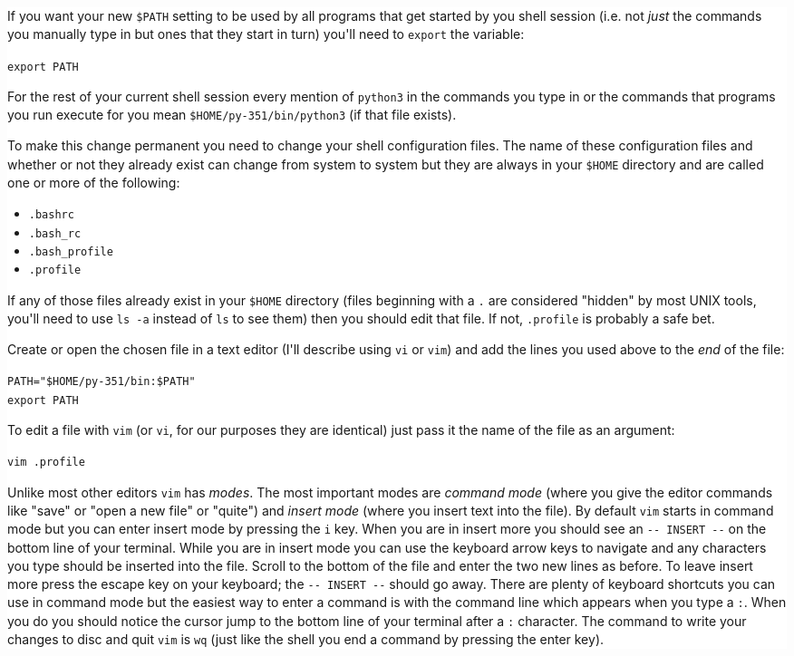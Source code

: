 If you want your new `$PATH` setting to be used by all programs that
get started by you shell session (i.e. not *just* the commands you
manually type in but ones that they start in turn) you'll need to
`export` the variable:

````{.bash}
export PATH
````

For the rest of your current shell session every mention of `python3`
in the commands you type in or the commands that programs you run
execute for you mean `$HOME/py-351/bin/python3` (if that file exists).

To make this change permanent you need to change your shell
configuration files. The name of these configuration files and whether
or not they already exist can change from system to system but they
are always in your `$HOME` directory and are called one or more of the
following:

- `.bashrc`
- `.bash_rc`
- `.bash_profile`
- `.profile`

If any of those files already exist in your `$HOME` directory (files
beginning with a `.` are considered "hidden" by most UNIX tools,
you'll need to use `ls -a` instead of `ls` to see them) then you
should edit that file. If not, `.profile` is probably a safe bet.

Create or open the chosen file in a text editor (I'll describe using
`vi` or `vim`) and add the lines you used above to the *end* of the
file:

````{.bash}
PATH="$HOME/py-351/bin:$PATH"
export PATH
````

To edit a file with `vim` (or `vi`, for our purposes they are
identical) just pass it the name of the file as an argument:

````{.bash}
vim .profile
````

Unlike most other editors `vim` has *modes*. The most important modes
are *command mode* (where you give the editor commands like "save" or
"open a new file" or "quite") and *insert mode* (where you insert text
into the file). By default `vim` starts in command mode but you can
enter insert mode by pressing the `i` key. When you are in insert more
you should see an `-- INSERT --` on the bottom line of your
terminal. While you are in insert mode you can use the keyboard arrow
keys to navigate and any characters you type should be inserted into
the file. Scroll to the bottom of the file and enter the two new lines
as before. To leave insert more press the escape key on your keyboard;
the `-- INSERT --` should go away. There are plenty of keyboard
shortcuts you can use in command mode but the easiest way to enter a
command is with the command line which appears when you type a
`:`. When you do you should notice the cursor jump to the bottom line
of your terminal after a `:` character. The command to write your
changes to disc and quit `vim` is `wq` (just like the shell you end a
command by pressing the enter key).
